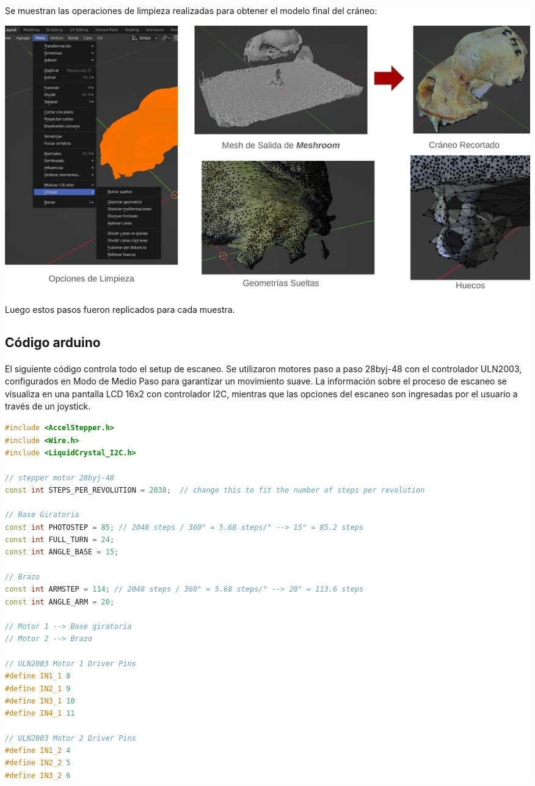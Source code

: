 Se muestran las operaciones de limpieza realizadas para obtener el modelo final del cráneo:

![Limpieza Blender](img/limpieza_blender.png)

Luego estos pasos fueron replicados para cada muestra.

## Código arduino

El siguiente código controla todo el setup de escaneo. Se utilizaron motores paso a paso 28byj-48 con el controlador ULN2003, configurados en Modo de Medio Paso para garantizar un movimiento suave. La información sobre el proceso de escaneo se visualiza en una pantalla LCD 16x2 con controlador I2C, mientras que las opciones del escaneo son ingresadas por el usuario a través de un joystick.

``` c++ title="Escaner-fotometría.ino" linenums="1" 
#include <AccelStepper.h>
#include <Wire.h> 
#include <LiquidCrystal_I2C.h>

// stepper motor 28byj-48 
const int STEPS_PER_REVOLUTION = 2038;  // change this to fit the number of steps per revolution

// Base Giratoria
const int PHOTOSTEP = 85; // 2048 steps / 360° = 5.68 steps/° --> 15° = 85.2 steps
const int FULL_TURN = 24;
const int ANGLE_BASE = 15;

// Brazo
const int ARMSTEP = 114; // 2048 steps / 360° = 5.68 steps/° --> 20° = 113.6 steps
const int ANGLE_ARM = 20;

// Motor 1 --> Base giratoria
// Motor 2 --> Brazo

// ULN2003 Motor 1 Driver Pins
#define IN1_1 8
#define IN2_1 9
#define IN3_1 10
#define IN4_1 11

// ULN2003 Motor 2 Driver Pins
#define IN1_2 4
#define IN2_2 5
#define IN3_2 6
```